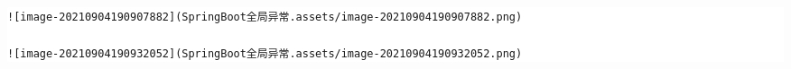 	![image-20210904190907882](SpringBoot全局异常.assets/image-20210904190907882.png)

	![image-20210904190932052](SpringBoot全局异常.assets/image-20210904190932052.png)

	